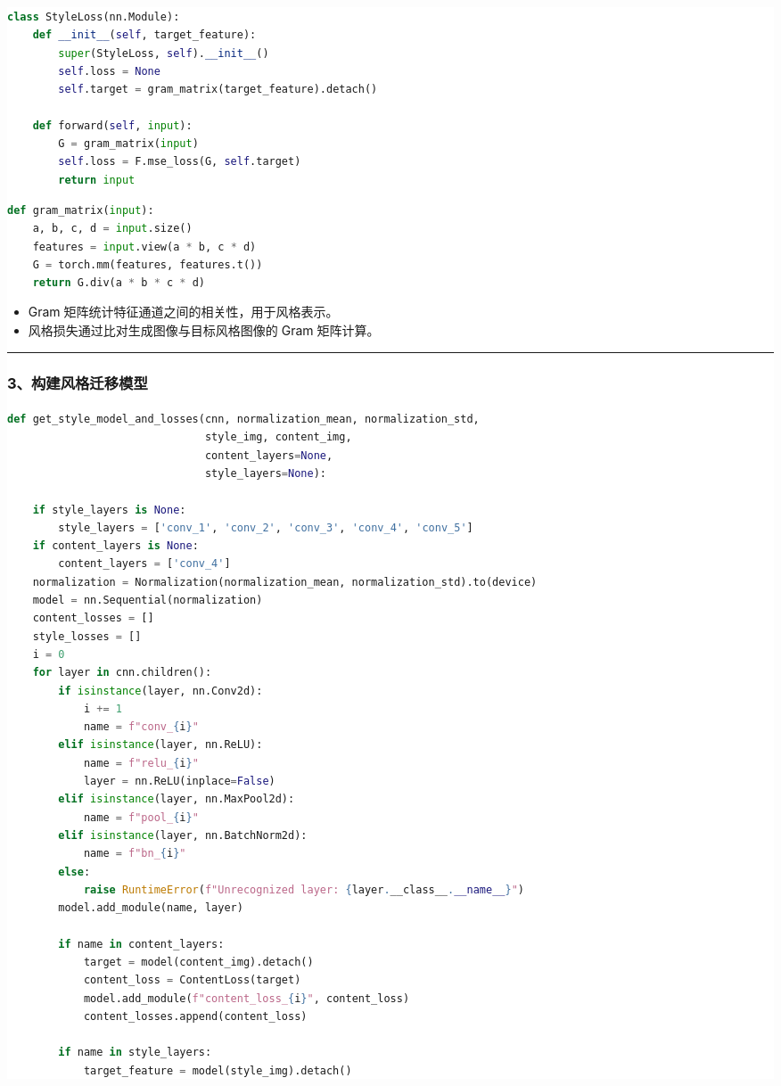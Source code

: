 ```python
class StyleLoss(nn.Module):
    def __init__(self, target_feature):
        super(StyleLoss, self).__init__()
        self.loss = None
        self.target = gram_matrix(target_feature).detach()

    def forward(self, input):
        G = gram_matrix(input)
        self.loss = F.mse_loss(G, self.target)
        return input
```

```python
def gram_matrix(input):
    a, b, c, d = input.size()
    features = input.view(a * b, c * d)
    G = torch.mm(features, features.t())
    return G.div(a * b * c * d)
```

- Gram 矩阵统计特征通道之间的相关性，用于风格表示。
- 风格损失通过比对生成图像与目标风格图像的 Gram 矩阵计算。

------

### 3、构建风格迁移模型

```python
def get_style_model_and_losses(cnn, normalization_mean, normalization_std,
                               style_img, content_img,
                               content_layers=None,
                               style_layers=None):
    
    if style_layers is None:
        style_layers = ['conv_1', 'conv_2', 'conv_3', 'conv_4', 'conv_5']
    if content_layers is None:
        content_layers = ['conv_4']
    normalization = Normalization(normalization_mean, normalization_std).to(device)
    model = nn.Sequential(normalization)
    content_losses = []
    style_losses = []
    i = 0
    for layer in cnn.children():
        if isinstance(layer, nn.Conv2d):
            i += 1
            name = f"conv_{i}"
        elif isinstance(layer, nn.ReLU):
            name = f"relu_{i}"
            layer = nn.ReLU(inplace=False)
        elif isinstance(layer, nn.MaxPool2d):
            name = f"pool_{i}"
        elif isinstance(layer, nn.BatchNorm2d):
            name = f"bn_{i}"
        else:
            raise RuntimeError(f"Unrecognized layer: {layer.__class__.__name__}")
        model.add_module(name, layer)

        if name in content_layers:
            target = model(content_img).detach()
            content_loss = ContentLoss(target)
            model.add_module(f"content_loss_{i}", content_loss)
            content_losses.append(content_loss)

        if name in style_layers:
            target_feature = model(style_img).detach()
```